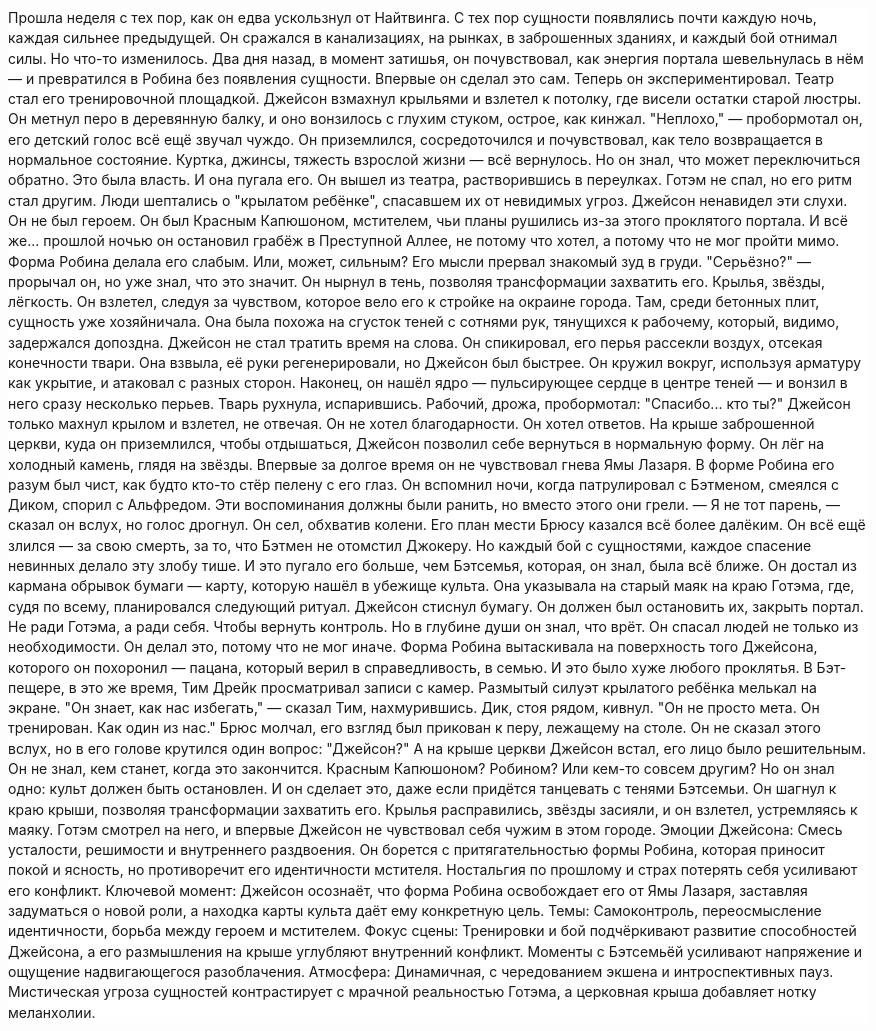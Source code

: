 Прошла неделя с тех пор, как он едва ускользнул от Найтвинга. С тех пор сущности появлялись почти каждую ночь, каждая сильнее предыдущей. Он сражался в канализациях, на рынках, в заброшенных зданиях, и каждый бой отнимал силы. Но что-то изменилось. Два дня назад, в момент затишья, он почувствовал, как энергия портала шевельнулась в нём — и превратился в Робина без появления сущности. Впервые он сделал это сам.
Теперь он экспериментировал. Театр стал его тренировочной площадкой. Джейсон взмахнул крыльями и взлетел к потолку, где висели остатки старой люстры. Он метнул перо в деревянную балку, и оно вонзилось с глухим стуком, острое, как кинжал. "Неплохо," — пробормотал он, его детский голос всё ещё звучал чуждо. Он приземлился, сосредоточился и почувствовал, как тело возвращается в нормальное состояние. Куртка, джинсы, тяжесть взрослой жизни — всё вернулось. Но он знал, что может переключиться обратно. Это была власть. И она пугала его.
Он вышел из театра, растворившись в переулках. Готэм не спал, но его ритм стал другим. Люди шептались о "крылатом ребёнке", спасавшем их от невидимых угроз. Джейсон ненавидел эти слухи. Он не был героем. Он был Красным Капюшоном, мстителем, чьи планы рушились из-за этого проклятого портала. И всё же... прошлой ночью он остановил грабёж в Преступной Аллее, не потому что хотел, а потому что не мог пройти мимо. Форма Робина делала его слабым. Или, может, сильным?
Его мысли прервал знакомый зуд в груди. "Серьёзно?" — прорычал он, но уже знал, что это значит. Он нырнул в тень, позволяя трансформации захватить его. Крылья, звёзды, лёгкость. Он взлетел, следуя за чувством, которое вело его к стройке на окраине города.
Там, среди бетонных плит, сущность уже хозяйничала. Она была похожа на сгусток теней с сотнями рук, тянущихся к рабочему, который, видимо, задержался допоздна. Джейсон не стал тратить время на слова. Он спикировал, его перья рассекли воздух, отсекая конечности твари. Она взвыла, её руки регенерировали, но Джейсон был быстрее. Он кружил вокруг, используя арматуру как укрытие, и атаковал с разных сторон. Наконец, он нашёл ядро — пульсирующее сердце в центре теней — и вонзил в него сразу несколько перьев. Тварь рухнула, испарившись.
Рабочий, дрожа, пробормотал: "Спасибо... кто ты?" Джейсон только махнул крылом и взлетел, не отвечая. Он не хотел благодарности. Он хотел ответов.
На крыше заброшенной церкви, куда он приземлился, чтобы отдышаться, Джейсон позволил себе вернуться в нормальную форму. Он лёг на холодный камень, глядя на звёзды. Впервые за долгое время он не чувствовал гнева Ямы Лазаря. В форме Робина его разум был чист, как будто кто-то стёр пелену с его глаз. Он вспомнил ночи, когда патрулировал с Бэтменом, смеялся с Диком, спорил с Альфредом. Эти воспоминания должны были ранить, но вместо этого они грели.
— Я не тот парень, — сказал он вслух, но голос дрогнул. Он сел, обхватив колени. Его план мести Брюсу казался всё более далёким. Он всё ещё злился — за свою смерть, за то, что Бэтмен не отомстил Джокеру. Но каждый бой с сущностями, каждое спасение невинных делало эту злобу тише. И это пугало его больше, чем Бэтсемья, которая, он знал, была всё ближе.
Он достал из кармана обрывок бумаги — карту, которую нашёл в убежище культа. Она указывала на старый маяк на краю Готэма, где, судя по всему, планировался следующий ритуал. Джейсон стиснул бумагу. Он должен был остановить их, закрыть портал. Не ради Готэма, а ради себя. Чтобы вернуть контроль.
Но в глубине души он знал, что врёт. Он спасал людей не только из необходимости. Он делал это, потому что не мог иначе. Форма Робина вытаскивала на поверхность того Джейсона, которого он похоронил — пацана, который верил в справедливость, в семью. И это было хуже любого проклятья.
В Бэт-пещере, в это же время, Тим Дрейк просматривал записи с камер. Размытый силуэт крылатого ребёнка мелькал на экране. "Он знает, как нас избегать," — сказал Тим, нахмурившись. Дик, стоя рядом, кивнул. "Он не просто мета. Он тренирован. Как один из нас." Брюс молчал, его взгляд был прикован к перу, лежащему на столе. Он не сказал этого вслух, но в его голове крутился один вопрос: "Джейсон?"
А на крыше церкви Джейсон встал, его лицо было решительным. Он не знал, кем станет, когда это закончится. Красным Капюшоном? Робином? Или кем-то совсем другим? Но он знал одно: культ должен быть остановлен. И он сделает это, даже если придётся танцевать с тенями Бэтсемьи.
Он шагнул к краю крыши, позволяя трансформации захватить его. Крылья расправились, звёзды засияли, и он взлетел, устремляясь к маяку. Готэм смотрел на него, и впервые Джейсон не чувствовал себя чужим в этом городе.
Эмоции Джейсона: Смесь усталости, решимости и внутреннего раздвоения. Он борется с притягательностью формы Робина, которая приносит покой и ясность, но противоречит его идентичности мстителя. Ностальгия по прошлому и страх потерять себя усиливают его конфликт.
Ключевой момент: Джейсон осознаёт, что форма Робина освобождает его от Ямы Лазаря, заставляя задуматься о новой роли, а находка карты культа даёт ему конкретную цель.
Темы: Самоконтроль, переосмысление идентичности, борьба между героем и мстителем.
Фокус сцены: Тренировки и бой подчёркивают развитие способностей Джейсона, а его размышления на крыше углубляют внутренний конфликт. Моменты с Бэтсемьёй усиливают напряжение и ощущение надвигающегося разоблачения.
Атмосфера: Динамичная, с чередованием экшена и интроспективных пауз. Мистическая угроза сущностей контрастирует с мрачной реальностью Готэма, а церковная крыша добавляет нотку меланхолии.
